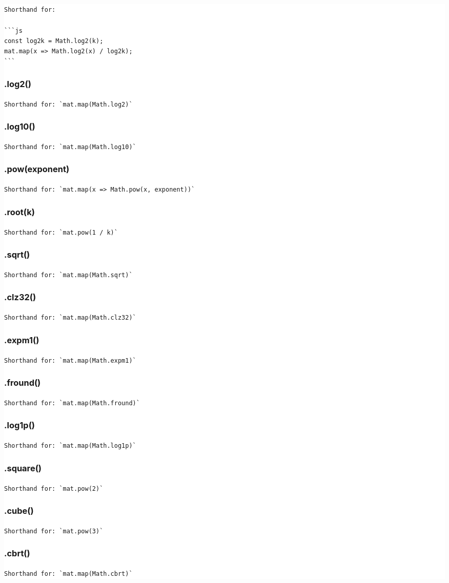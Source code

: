     Shorthand for:
    
    ```js
    const log2k = Math.log2(k);
    mat.map(x => Math.log2(x) / log2k);
    ```

### .log2()

    Shorthand for: `mat.map(Math.log2)`

### .log10()

    Shorthand for: `mat.map(Math.log10)`

### .pow(exponent)

    Shorthand for: `mat.map(x => Math.pow(x, exponent))`

### .root(k)

    Shorthand for: `mat.pow(1 / k)`

### .sqrt()

    Shorthand for: `mat.map(Math.sqrt)`

### .clz32()

    Shorthand for: `mat.map(Math.clz32)`

### .expm1()

    Shorthand for: `mat.map(Math.expm1)`

### .fround()

    Shorthand for: `mat.map(Math.fround)`

### .log1p()

    Shorthand for: `mat.map(Math.log1p)`

### .square()

    Shorthand for: `mat.pow(2)`

### .cube()

    Shorthand for: `mat.pow(3)`

### .cbrt()

    Shorthand for: `mat.map(Math.cbrt)`

